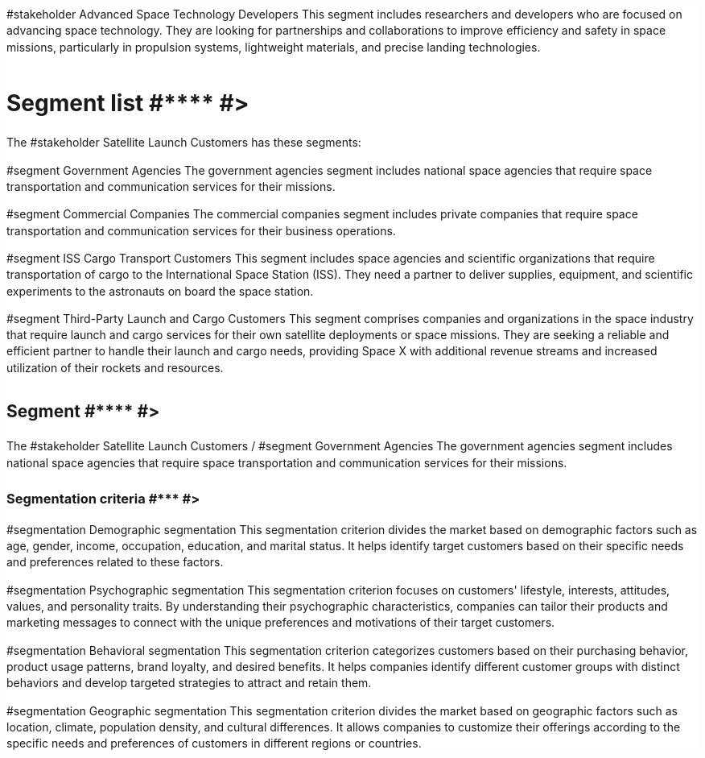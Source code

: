#stakeholder Advanced Space Technology Developers
This segment includes researchers and developers who are focused on advancing space technology. They are looking for partnerships and collaborations to improve efficiency and safety in space missions, particularly in propulsion systems, lightweight materials, and precise landing technologies.


# Segment list #**** #>

The #stakeholder Satellite Launch Customers has these segments:

#segment Government Agencies
The government agencies segment includes national space agencies that require space transportation and communication services for their missions.

#segment Commercial Companies
The commercial companies segment includes private companies that require space transportation and communication services for their business operations.

#segment ISS Cargo Transport Customers
 This segment includes space agencies and scientific organizations that require transportation of cargo to the International Space Station (ISS). They need a partner to deliver supplies, equipment, and scientific experiments to the astronauts on board the space station.

#segment Third-Party Launch and Cargo Customers
This segment comprises companies and organizations in the space industry that require launch and cargo services for their own satellite deployments or space missions. They are seeking a reliable and efficient partner to handle their launch and cargo needs, providing Space X with additional revenue streams and increased utilization of their rockets and resources.

## Segment #**** #>

The #stakeholder Satellite Launch Customers / #segment Government Agencies
The government agencies segment includes national space agencies that require space transportation and communication services for their missions.

### Segmentation criteria #*** #>

#segmentation Demographic segmentation
This segmentation criterion divides the market based on demographic factors such as age, gender, income, occupation, education, and marital status. It helps identify target customers based on their specific needs and preferences related to these factors.

#segmentation Psychographic segmentation
This segmentation criterion focuses on customers' lifestyle, interests, attitudes, values, and personality traits. By understanding their psychographic characteristics, companies can tailor their products and marketing messages to connect with the unique preferences and motivations of their target customers.

#segmentation Behavioral segmentation
This segmentation criterion categorizes customers based on their purchasing behavior, product usage patterns, brand loyalty, and desired benefits. It helps companies identify different customer groups with distinct behaviors and develop targeted strategies to attract and retain them.

#segmentation Geographic segmentation
This segmentation criterion divides the market based on geographic factors such as location, climate, population density, and cultural differences. It allows companies to customize their offerings according to the specific needs and preferences of customers in different regions or countries.
